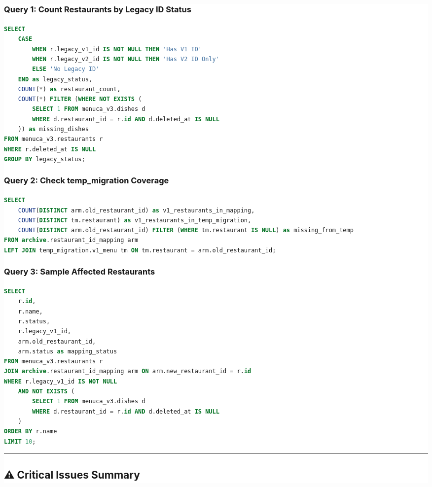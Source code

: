 ### Query 1: Count Restaurants by Legacy ID Status
```sql
SELECT 
    CASE 
        WHEN r.legacy_v1_id IS NOT NULL THEN 'Has V1 ID'
        WHEN r.legacy_v2_id IS NOT NULL THEN 'Has V2 ID Only'
        ELSE 'No Legacy ID'
    END as legacy_status,
    COUNT(*) as restaurant_count,
    COUNT(*) FILTER (WHERE NOT EXISTS (
        SELECT 1 FROM menuca_v3.dishes d 
        WHERE d.restaurant_id = r.id AND d.deleted_at IS NULL
    )) as missing_dishes
FROM menuca_v3.restaurants r
WHERE r.deleted_at IS NULL
GROUP BY legacy_status;
```

### Query 2: Check temp_migration Coverage
```sql
SELECT 
    COUNT(DISTINCT arm.old_restaurant_id) as v1_restaurants_in_mapping,
    COUNT(DISTINCT tm.restaurant) as v1_restaurants_in_temp_migration,
    COUNT(DISTINCT arm.old_restaurant_id) FILTER (WHERE tm.restaurant IS NULL) as missing_from_temp
FROM archive.restaurant_id_mapping arm
LEFT JOIN temp_migration.v1_menu tm ON tm.restaurant = arm.old_restaurant_id;
```

### Query 3: Sample Affected Restaurants
```sql
SELECT 
    r.id,
    r.name,
    r.status,
    r.legacy_v1_id,
    arm.old_restaurant_id,
    arm.status as mapping_status
FROM menuca_v3.restaurants r
JOIN archive.restaurant_id_mapping arm ON arm.new_restaurant_id = r.id
WHERE r.legacy_v1_id IS NOT NULL
    AND NOT EXISTS (
        SELECT 1 FROM menuca_v3.dishes d 
        WHERE d.restaurant_id = r.id AND d.deleted_at IS NULL
    )
ORDER BY r.name
LIMIT 10;
```

---

## ⚠️ Critical Issues Summary
